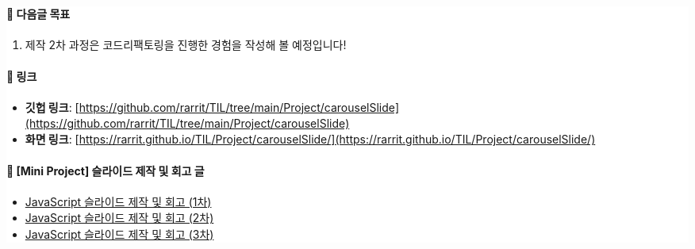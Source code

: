 #### :pushpin: 다음글 목표
1. 제작 2차 과정은 코드리팩토링을 진행한 경험을 작성해 볼 예정입니다!


#### :pushpin: 링크
- **깃헙 링크**: [https://github.com/rarrit/TIL/tree/main/Project/carouselSlide](https://github.com/rarrit/TIL/tree/main/Project/carouselSlide)
- **화면 링크**: [https://rarrit.github.io/TIL/Project/carouselSlide/](https://rarrit.github.io/TIL/Project/carouselSlide/)


#### :pushpin: [Mini Project] 슬라이드 제작 및 회고 글
- [JavaScript 슬라이드 제작 및 회고 (1차)](https://rarrit.github.io/mini/til/js/make-carousel01/)
- [JavaScript 슬라이드 제작 및 회고 (2차)](https://rarrit.github.io/mini/til/js/make-carousel02/)
- [JavaScript 슬라이드 제작 및 회고 (3차)](https://rarrit.github.io/mini/til/js/make-carousel03/)